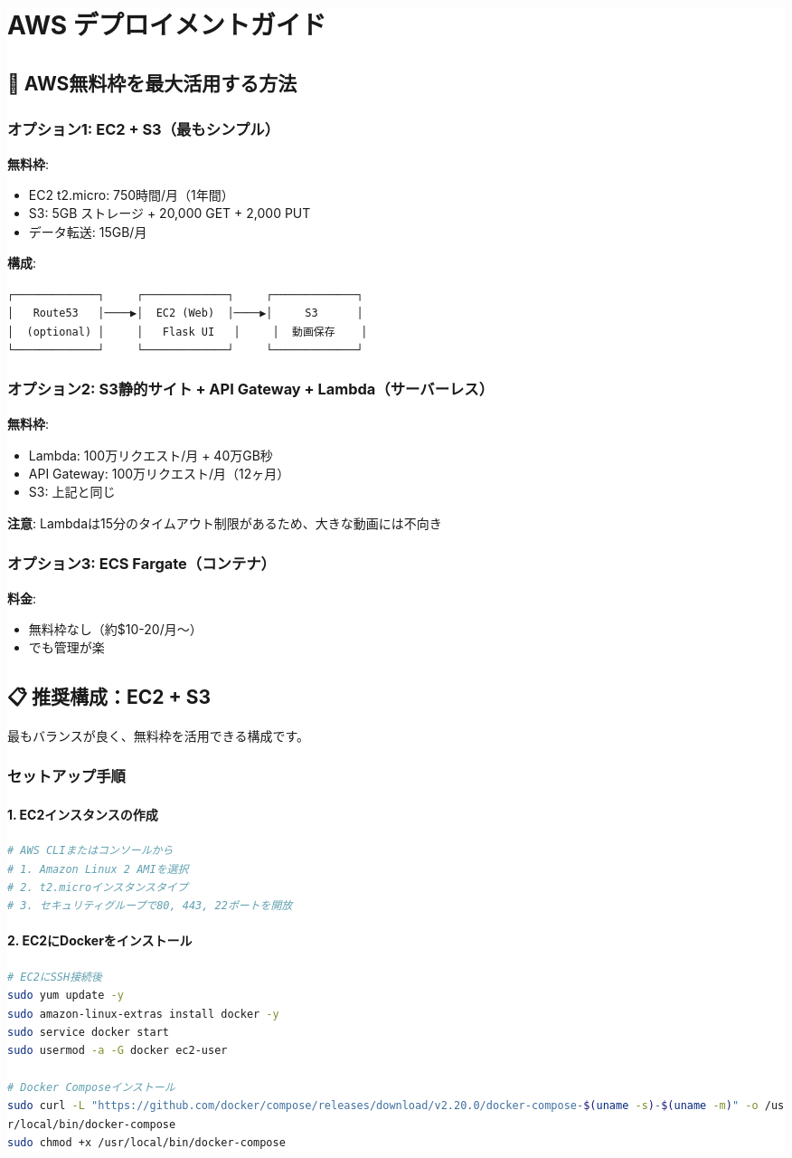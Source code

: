 # AWS デプロイメントガイド

## 🎯 AWS無料枠を最大活用する方法

### オプション1: EC2 + S3（最もシンプル）

**無料枠**:
- EC2 t2.micro: 750時間/月（1年間）
- S3: 5GB ストレージ + 20,000 GET + 2,000 PUT
- データ転送: 15GB/月

**構成**:
```
┌─────────────┐     ┌─────────────┐     ┌─────────────┐
│   Route53   │────▶│  EC2 (Web)  │────▶│     S3      │
│  (optional) │     │   Flask UI   │     │  動画保存    │
└─────────────┘     └─────────────┘     └─────────────┘
```

### オプション2: S3静的サイト + API Gateway + Lambda（サーバーレス）

**無料枠**:
- Lambda: 100万リクエスト/月 + 40万GB秒
- API Gateway: 100万リクエスト/月（12ヶ月）
- S3: 上記と同じ

**注意**: Lambdaは15分のタイムアウト制限があるため、大きな動画には不向き

### オプション3: ECS Fargate（コンテナ）

**料金**: 
- 無料枠なし（約$10-20/月〜）
- でも管理が楽

## 📋 推奨構成：EC2 + S3

最もバランスが良く、無料枠を活用できる構成です。

### セットアップ手順

#### 1. EC2インスタンスの作成

```bash
# AWS CLIまたはコンソールから
# 1. Amazon Linux 2 AMIを選択
# 2. t2.microインスタンスタイプ
# 3. セキュリティグループで80, 443, 22ポートを開放
```

#### 2. EC2にDockerをインストール

```bash
# EC2にSSH接続後
sudo yum update -y
sudo amazon-linux-extras install docker -y
sudo service docker start
sudo usermod -a -G docker ec2-user

# Docker Composeインストール
sudo curl -L "https://github.com/docker/compose/releases/download/v2.20.0/docker-compose-$(uname -s)-$(uname -m)" -o /usr/local/bin/docker-compose
sudo chmod +x /usr/local/bin/docker-compose
```
